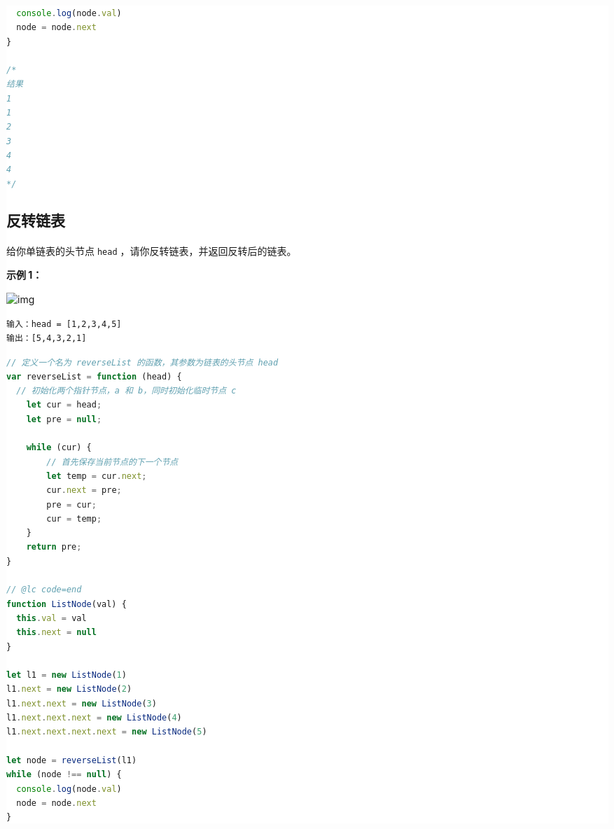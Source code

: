 ```js
  console.log(node.val)
  node = node.next
}

/* 
结果
1
1
2
3
4
4 
*/
```

## 反转链表

给你单链表的头节点 `head` ，请你反转链表，并返回反转后的链表。

 

**示例 1：**

![img](D:/%E6%96%87%E4%BB%B6/typora%E5%9B%BE%E7%89%87/rev1ex1.jpg)

```
输入：head = [1,2,3,4,5]
输出：[5,4,3,2,1]
```

```js
// 定义一个名为 reverseList 的函数，其参数为链表的头节点 head
var reverseList = function (head) {
  // 初始化两个指针节点，a 和 b，同时初始化临时节点 c
    let cur = head;
    let pre = null;

    while (cur) {
        // 首先保存当前节点的下一个节点
        let temp = cur.next;
        cur.next = pre;
        pre = cur;
        cur = temp;
    }
    return pre;
}

// @lc code=end
function ListNode(val) {
  this.val = val
  this.next = null
}

let l1 = new ListNode(1)
l1.next = new ListNode(2)
l1.next.next = new ListNode(3)
l1.next.next.next = new ListNode(4)
l1.next.next.next.next = new ListNode(5)

let node = reverseList(l1)
while (node !== null) {
  console.log(node.val)
  node = node.next
}
```
